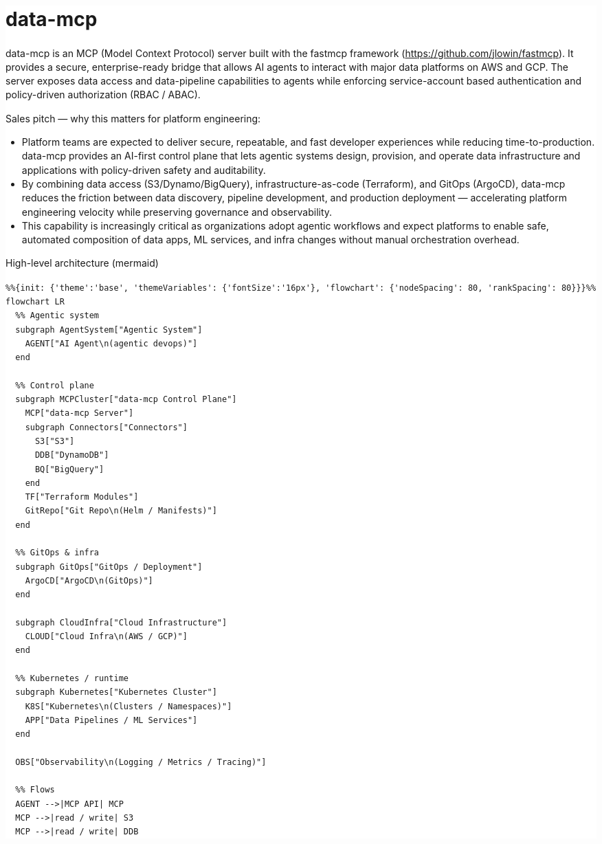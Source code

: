 # data-mcp

data-mcp is an MCP (Model Context Protocol) server built with the fastmcp framework (https://github.com/jlowin/fastmcp). It provides a secure, enterprise-ready bridge that allows AI agents to interact with major data platforms on AWS and GCP. The server exposes data access and data-pipeline capabilities to agents while enforcing service-account based authentication and policy-driven authorization (RBAC / ABAC).

Sales pitch — why this matters for platform engineering:
- Platform teams are expected to deliver secure, repeatable, and fast developer experiences while reducing time-to-production. data-mcp provides an AI-first control plane that lets agentic systems design, provision, and operate data infrastructure and applications with policy-driven safety and auditability.
- By combining data access (S3/Dynamo/BigQuery), infrastructure-as-code (Terraform), and GitOps (ArgoCD), data-mcp reduces the friction between data discovery, pipeline development, and production deployment — accelerating platform engineering velocity while preserving governance and observability.
- This capability is increasingly critical as organizations adopt agentic workflows and expect platforms to enable safe, automated composition of data apps, ML services, and infra changes without manual orchestration overhead.

High-level architecture (mermaid)

```mermaid
%%{init: {'theme':'base', 'themeVariables': {'fontSize':'16px'}, 'flowchart': {'nodeSpacing': 80, 'rankSpacing': 80}}}%%
flowchart LR
  %% Agentic system
  subgraph AgentSystem["Agentic System"]
    AGENT["AI Agent\n(agentic devops)"]
  end

  %% Control plane
  subgraph MCPCluster["data-mcp Control Plane"]
    MCP["data-mcp Server"]
    subgraph Connectors["Connectors"]
      S3["S3"]
      DDB["DynamoDB"]
      BQ["BigQuery"]
    end
    TF["Terraform Modules"]
    GitRepo["Git Repo\n(Helm / Manifests)"]
  end

  %% GitOps & infra
  subgraph GitOps["GitOps / Deployment"]
    ArgoCD["ArgoCD\n(GitOps)"]
  end

  subgraph CloudInfra["Cloud Infrastructure"]
    CLOUD["Cloud Infra\n(AWS / GCP)"]
  end

  %% Kubernetes / runtime
  subgraph Kubernetes["Kubernetes Cluster"]
    K8S["Kubernetes\n(Clusters / Namespaces)"]
    APP["Data Pipelines / ML Services"]
  end

  OBS["Observability\n(Logging / Metrics / Tracing)"]

  %% Flows
  AGENT -->|MCP API| MCP
  MCP -->|read / write| S3
  MCP -->|read / write| DDB
```